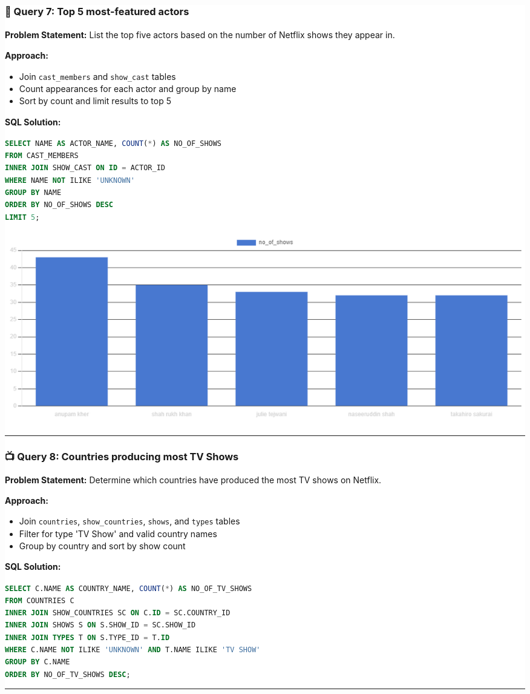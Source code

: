
### 👥 Query 7: Top 5 most-featured actors

**Problem Statement:** List the top five actors based on the number of Netflix shows they appear in.

**Approach:**
- Join `cast_members` and `show_cast` tables
- Count appearances for each actor and group by name
- Sort by count and limit results to top 5

**SQL Solution:**
```sql
SELECT NAME AS ACTOR_NAME, COUNT(*) AS NO_OF_SHOWS 
FROM CAST_MEMBERS 
INNER JOIN SHOW_CAST ON ID = ACTOR_ID 
WHERE NAME NOT ILIKE 'UNKNOWN' 
GROUP BY NAME 
ORDER BY NO_OF_SHOWS DESC 
LIMIT 5;
```

![Top 5 Actors](images/7.png)

---

### 📺 Query 8: Countries producing most TV Shows

**Problem Statement:** Determine which countries have produced the most TV shows on Netflix.

**Approach:**
- Join `countries`, `show_countries`, `shows`, and `types` tables
- Filter for type 'TV Show' and valid country names
- Group by country and sort by show count

**SQL Solution:**
```sql
SELECT C.NAME AS COUNTRY_NAME, COUNT(*) AS NO_OF_TV_SHOWS 
FROM COUNTRIES C 
INNER JOIN SHOW_COUNTRIES SC ON C.ID = SC.COUNTRY_ID
INNER JOIN SHOWS S ON S.SHOW_ID = SC.SHOW_ID
INNER JOIN TYPES T ON S.TYPE_ID = T.ID 
WHERE C.NAME NOT ILIKE 'UNKNOWN' AND T.NAME ILIKE 'TV SHOW' 
GROUP BY C.NAME 
ORDER BY NO_OF_TV_SHOWS DESC;
```

---